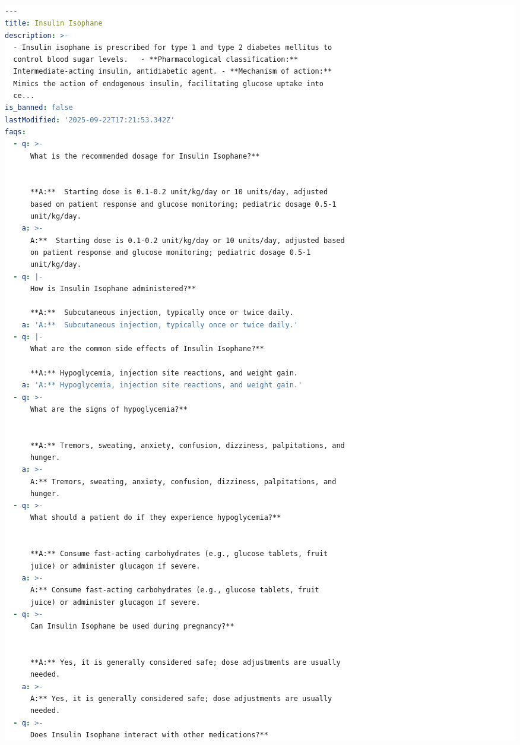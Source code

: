 ```yaml
---
title: Insulin Isophane
description: >-
  - Insulin isophane is prescribed for type 1 and type 2 diabetes mellitus to
  control blood sugar levels.   - **Pharmacological classification:** 
  Intermediate-acting insulin, antidiabetic agent. - **Mechanism of action:**
  Mimics the action of endogenous insulin, facilitating glucose uptake into
  ce...
is_banned: false
lastModified: '2025-09-22T17:21:53.342Z'
faqs:
  - q: >-
      What is the recommended dosage for Insulin Isophane?**


      **A:**  Starting dose is 0.1-0.2 unit/kg/day or 10 units/day, adjusted
      based on patient response and glucose monitoring; pediatric dosage 0.5-1
      unit/kg/day.
    a: >-
      A:**  Starting dose is 0.1-0.2 unit/kg/day or 10 units/day, adjusted based
      on patient response and glucose monitoring; pediatric dosage 0.5-1
      unit/kg/day.
  - q: |-
      How is Insulin Isophane administered?**

      **A:**  Subcutaneous injection, typically once or twice daily.
    a: 'A:**  Subcutaneous injection, typically once or twice daily.'
  - q: |-
      What are the common side effects of Insulin Isophane?**

      **A:** Hypoglycemia, injection site reactions, and weight gain.
    a: 'A:** Hypoglycemia, injection site reactions, and weight gain.'
  - q: >-
      What are the signs of hypoglycemia?**


      **A:** Tremors, sweating, anxiety, confusion, dizziness, palpitations, and
      hunger.
    a: >-
      A:** Tremors, sweating, anxiety, confusion, dizziness, palpitations, and
      hunger.
  - q: >-
      What should a patient do if they experience hypoglycemia?**


      **A:** Consume fast-acting carbohydrates (e.g., glucose tablets, fruit
      juice) or administer glucagon if severe.
    a: >-
      A:** Consume fast-acting carbohydrates (e.g., glucose tablets, fruit
      juice) or administer glucagon if severe.
  - q: >-
      Can Insulin Isophane be used during pregnancy?**


      **A:** Yes, it is generally considered safe; dose adjustments are usually
      needed.
    a: >-
      A:** Yes, it is generally considered safe; dose adjustments are usually
      needed.
  - q: >-
      Does Insulin Isophane interact with other medications?**


```
